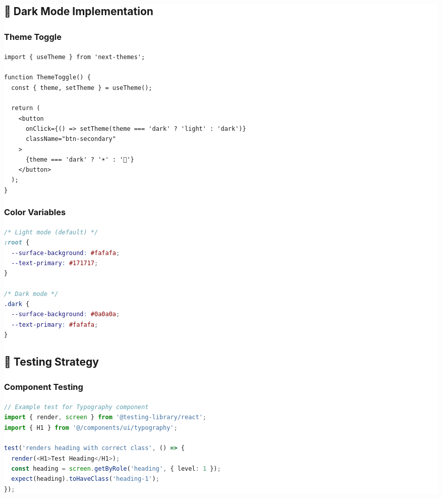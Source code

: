 ## 🌙 Dark Mode Implementation

### Theme Toggle
```tsx
import { useTheme } from 'next-themes';

function ThemeToggle() {
  const { theme, setTheme } = useTheme();
  
  return (
    <button 
      onClick={() => setTheme(theme === 'dark' ? 'light' : 'dark')}
      className="btn-secondary"
    >
      {theme === 'dark' ? '☀️' : '🌙'}
    </button>
  );
}
```

### Color Variables
```css
/* Light mode (default) */
:root {
  --surface-background: #fafafa;
  --text-primary: #171717;
}

/* Dark mode */
.dark {
  --surface-background: #0a0a0a;
  --text-primary: #fafafa;
}
```

## 🧪 Testing Strategy

### Component Testing
```typescript
// Example test for Typography component
import { render, screen } from '@testing-library/react';
import { H1 } from '@/components/ui/typography';

test('renders heading with correct class', () => {
  render(<H1>Test Heading</H1>);
  const heading = screen.getByRole('heading', { level: 1 });
  expect(heading).toHaveClass('heading-1');
});
```
